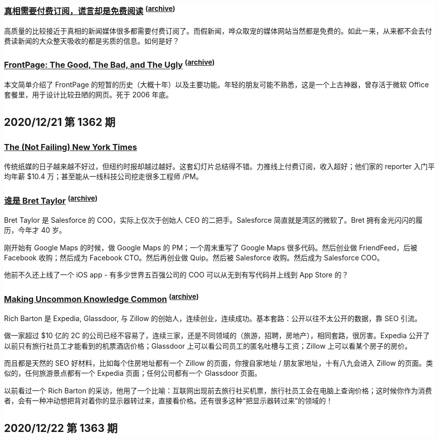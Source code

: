 ### [真相需要付费订阅，谎言却是免费阅读](https://www.currentaffairs.org/2020/08/the-truth-is-paywalled-but-the-lies-are-free/) <sup>([archive](https://archive.md/20220713073229/https://www.currentaffairs.org/2020/08/the-truth-is-paywalled-but-the-lies-are-free/))</sup>

高质量的比较接近于真相的新闻媒体很多都需要付费订阅了。而假新闻，哗众取宠的媒体网站当然都是免费的。如此一来，从来都不会去付费读新闻的大众整天吸收的都是劣质的信息。如何是好？

### [FrontPage: The Good, The Bad, and The Ugly](https://invisibleup.com/articles/33/) <sup>([archive](https://archive.md/20201127051006/https://invisibleup.com/articles/33/))</sup>

本文简单介绍了 FrontPage 的短暂的历史（大概十年）以及主要功能。年轻的朋友可能不熟悉，这是一个上古神器，曾存活于微软 Office 套餐里，用于设计比较丑陋的网页。死于 2006 年底。

## 2020/12/21 第 1362 期

### [The (Not Failing) New York Times](https://minesafetydisclosures.com/blog/newyorktimes)

传统纸媒的日子越来越不好过，但纽约时报却越过越好。这套幻灯片总结得不错。力推线上付费订阅，收入超好；他们家的 reporter 入门平均年薪 $10.4 万；甚至能从一线科技公司挖走很多工程师 /PM。

### [谁是 Bret Taylor](https://www.sfchronicle.com/business/article/Salesforce-s-Marc-Benioff-is-betting-28-15815751.php) <sup>([archive](https://archive.md/20201221034724/https://www.sfchronicle.com/business/article/Salesforce-s-Marc-Benioff-is-betting-28-15815751.php))</sup>

Bret Taylor 是 Salesforce 的 COO，实际上仅次于创始人 CEO 的二把手。Salesforce 简直就是湾区的微软了。Bret 拥有金光闪闪的履历，今年才 40 岁。

刚开始有 Google Maps 的时候，做 Google Maps 的 PM；一个周末重写了 Google Maps 很多代码。然后创业做 FriendFeed，后被 Facebook 收购；然后成为 Facebook CTO。然后再创业做 Quip。然后被 Salesforce 收购。然后成为 Salesforce COO。

他前不久还上线了一个 iOS app - 有多少世界五百强公司的 COO 可以从无到有写代码并上线到 App Store 的？

### [Making Uncommon Knowledge Common](https://kwokchain.com/2019/04/09/making-uncommon-knowledge-common/) <sup>([archive](https://archive.md/20190409202233/https://kwokchain.com/2019/04/09/making-uncommon-knowledge-common/))</sup>

Rich Barton 是 Expedia, Glassdoor, 与 Zillow 的创始人，连续创业，连续成功。基本套路：公开以往不太公开的数据，靠 SEO 引流。

做一家超过 $10 亿的 2C 的公司已经不容易了，连续三家，还是不同领域的（旅游，招聘，房地产），相同套路，很厉害。Expedia 公开了以前只有旅行社员工才能看到的机票酒店价格；Glassdoor 上可以看公司员工的匿名吐槽与工资；Zillow 上可以看某个房子的房价。

而且都是天然的 SEO 好材料，比如每个住房地址都有一个 Zillow 的页面，你搜自家地址 / 朋友家地址，十有八九会进入 Zillow 的页面。类似的，任何旅游景点都有一个 Expedia 页面；任何公司都有一个 Glassdoor 页面。

以前看过一个 Rich Barton 的采访，他用了一个比喻：互联网出现前去旅行社买机票，旅行社员工会在电脑上查询价格；这时候你作为消费者，会有一种冲动想把背对着你的显示器转过来，直接看价格。还有很多这种“把显示器转过来”的领域的！

## 2020/12/22 第 1363 期
